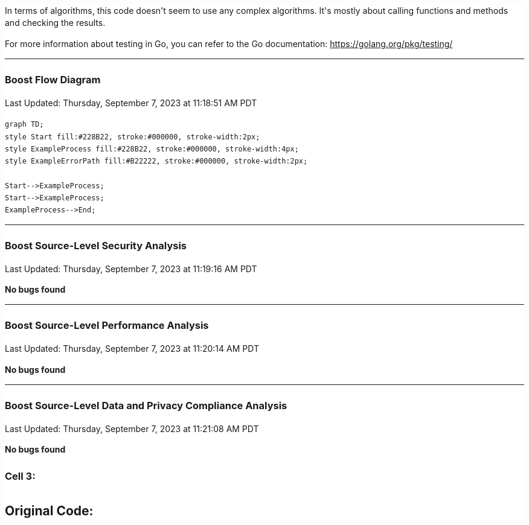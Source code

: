 In terms of algorithms, this code doesn't seem to use any complex algorithms. It's mostly about calling functions and methods and checking the results.

For more information about testing in Go, you can refer to the Go documentation: https://golang.org/pkg/testing/



---

### Boost Flow Diagram

Last Updated: Thursday, September 7, 2023 at 11:18:51 AM PDT

```mermaid
graph TD;
style Start fill:#228B22, stroke:#000000, stroke-width:2px;
style ExampleProcess fill:#228B22, stroke:#000000, stroke-width:4px;
style ExampleErrorPath fill:#B22222, stroke:#000000, stroke-width:2px;

Start-->ExampleProcess;
Start-->ExampleProcess;
ExampleProcess-->End;
```




---

### Boost Source-Level Security Analysis

Last Updated: Thursday, September 7, 2023 at 11:19:16 AM PDT

**No bugs found**



---

### Boost Source-Level Performance Analysis

Last Updated: Thursday, September 7, 2023 at 11:20:14 AM PDT

**No bugs found**



---

### Boost Source-Level Data and Privacy Compliance Analysis

Last Updated: Thursday, September 7, 2023 at 11:21:08 AM PDT

**No bugs found**


### Cell 3:
## Original Code:
